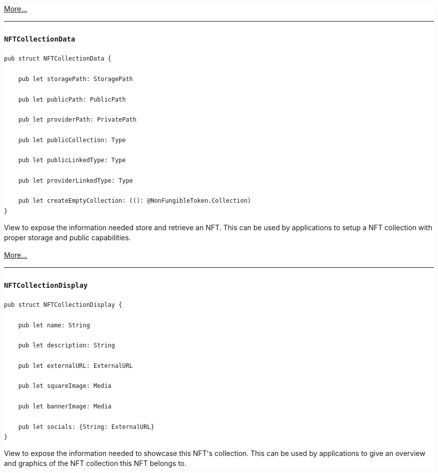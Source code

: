 [More...](MetadataViews_ExternalURL.md)

---

### `NFTCollectionData`

```cadence
pub struct NFTCollectionData {

    pub let storagePath: StoragePath

    pub let publicPath: PublicPath

    pub let providerPath: PrivatePath

    pub let publicCollection: Type

    pub let publicLinkedType: Type

    pub let providerLinkedType: Type

    pub let createEmptyCollection: ((): @NonFungibleToken.Collection)
}
```
View to expose the information needed store and retrieve an NFT.
This can be used by applications to setup a NFT collection with proper
storage and public capabilities.

[More...](MetadataViews_NFTCollectionData.md)

---

### `NFTCollectionDisplay`

```cadence
pub struct NFTCollectionDisplay {

    pub let name: String

    pub let description: String

    pub let externalURL: ExternalURL

    pub let squareImage: Media

    pub let bannerImage: Media

    pub let socials: {String: ExternalURL}
}
```
View to expose the information needed to showcase this NFT's
collection. This can be used by applications to give an overview and
graphics of the NFT collection this NFT belongs to.

